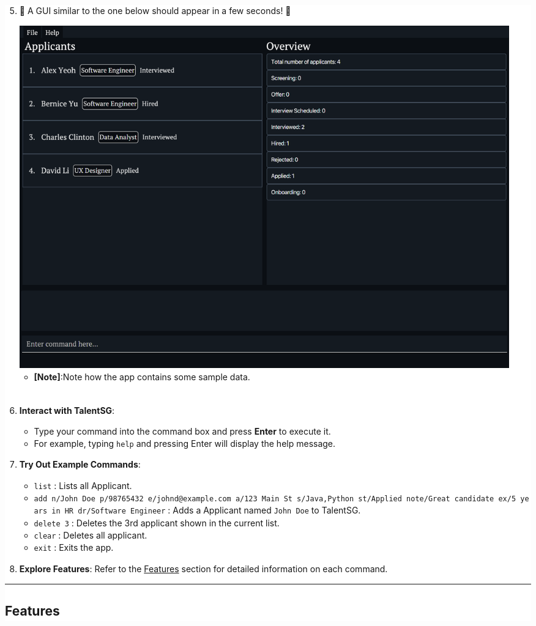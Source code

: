 5. 🎉 A GUI similar to the one below should appear in a few seconds! 🎉

    <img src="images/successimage.png" alt="imgidk.png" width="800">

   - <strong>[Note]</strong>:Note how the app contains some sample data. <br><br>

6. **Interact with TalentSG**:
    - Type your command into the command box and press **Enter** to execute it.
    - For example, typing `help` and pressing Enter will display the help message. 

7. **Try Out Example Commands**:
    - `list` : Lists all Applicant.
    - `add n/John Doe p/98765432 e/johnd@example.com a/123 Main St s/Java,Python st/Applied note/Great candidate ex/5 years in HR dr/Software Engineer` : Adds a Applicant named `John Doe` to TalentSG.
    - `delete 3` : Deletes the 3rd applicant shown in the current list.
    - `clear` : Deletes all applicant.
    - `exit` : Exits the app.

8. **Explore Features**: Refer to the [Features](#features) section for detailed information on each command.



---
## Features
